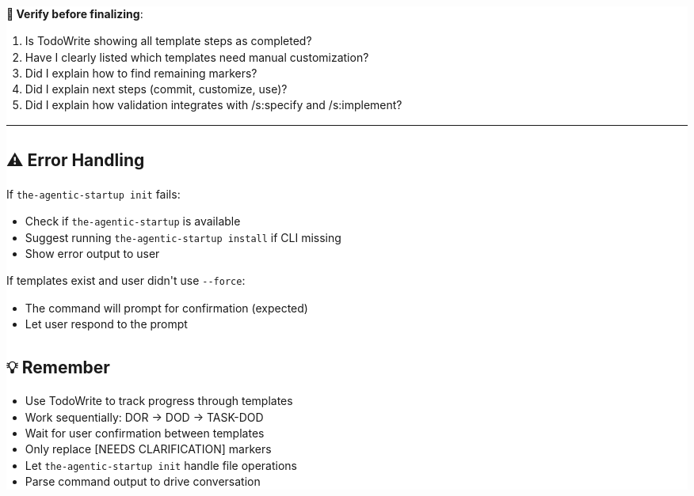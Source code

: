 **🤔 Verify before finalizing**:
1. Is TodoWrite showing all template steps as completed?
2. Have I clearly listed which templates need manual customization?
3. Did I explain how to find remaining markers?
4. Did I explain next steps (commit, customize, use)?
5. Did I explain how validation integrates with /s:specify and /s:implement?

---

## ⚠️ Error Handling

If `the-agentic-startup init` fails:
- Check if `the-agentic-startup` is available
- Suggest running `the-agentic-startup install` if CLI missing
- Show error output to user

If templates exist and user didn't use `--force`:
- The command will prompt for confirmation (expected)
- Let user respond to the prompt

## 💡 Remember

- Use TodoWrite to track progress through templates
- Work sequentially: DOR → DOD → TASK-DOD
- Wait for user confirmation between templates
- Only replace [NEEDS CLARIFICATION] markers
- Let `the-agentic-startup init` handle file operations
- Parse command output to drive conversation
